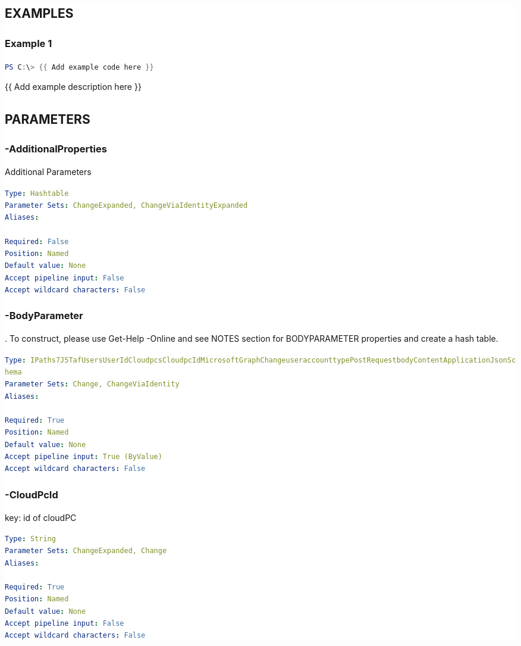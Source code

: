 ## EXAMPLES

### Example 1
```powershell
PS C:\> {{ Add example code here }}
```

{{ Add example description here }}

## PARAMETERS

### -AdditionalProperties
Additional Parameters

```yaml
Type: Hashtable
Parameter Sets: ChangeExpanded, ChangeViaIdentityExpanded
Aliases:

Required: False
Position: Named
Default value: None
Accept pipeline input: False
Accept wildcard characters: False
```

### -BodyParameter
.
To construct, please use Get-Help -Online and see NOTES section for BODYPARAMETER properties and create a hash table.

```yaml
Type: IPaths7J5TafUsersUserIdCloudpcsCloudpcIdMicrosoftGraphChangeuseraccounttypePostRequestbodyContentApplicationJsonSchema
Parameter Sets: Change, ChangeViaIdentity
Aliases:

Required: True
Position: Named
Default value: None
Accept pipeline input: True (ByValue)
Accept wildcard characters: False
```

### -CloudPcId
key: id of cloudPC

```yaml
Type: String
Parameter Sets: ChangeExpanded, Change
Aliases:

Required: True
Position: Named
Default value: None
Accept pipeline input: False
Accept wildcard characters: False
```
